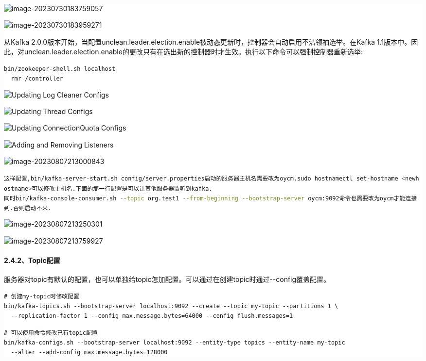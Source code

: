 ![image-20230730183759057](http://47.101.155.205/image-20230730183759057.png)

![image-20230730183959271](http://47.101.155.205/image-20230730183959271.png)



从Kafka 2.0.0版本开始，当配置unclean.leader.election.enable被动态更新时，控制器会自动启用不洁领袖选举。在Kafka 1.1版本中。因此，对unclean.leader.election.enable的更改只有在选出新的控制器时才生效。执行以下命令可以强制控制器重新选举:

~~~bash
bin/zookeeper-shell.sh localhost
  rmr /controller

~~~

![Updating Log Cleaner Configs](http://47.101.155.205/image-20230730184246735.png)

![Updating Thread Configs](http://47.101.155.205/image-20230730184307697.png)

![Updating ConnectionQuota Configs](http://47.101.155.205/image-20230730184320874.png)



![Adding and Removing Listeners](http://47.101.155.205/image-20230730184339422.png)



![image-20230807213000843](http://47.101.155.205/image-20230807213000843.png)



~~~bash
这样配置,bin/kafka-server-start.sh config/server.properties启动的服务器主机名需要改为oycm.sudo hostnamectl set-hostname <newhostname>可以修改主机名.下面的那一行配置是可以让其他服务器监听到kafka.
同时bin/kafka-console-consumer.sh --topic org.test1 --from-beginning --bootstrap-server oycm:9092命令也需要改为oycm才能连接到.否则启动不来.

~~~

![image-20230807213250301](http://47.101.155.205/image-20230807213250301.png)

![image-20230807213759927](http://47.101.155.205/image-20230807213759927.png)

#### 2.4.2、Topic配置

服务器对topic有默认的配置，也可以单独给topic怎加配置。可以通过在创建topic时通过--config覆盖配置。

~~~properties
# 创建my-topic时修改配置
bin/kafka-topics.sh --bootstrap-server localhost:9092 --create --topic my-topic --partitions 1 \
  --replication-factor 1 --config max.message.bytes=64000 --config flush.messages=1

~~~



~~~properties
# 可以使用命令修改已有topic配置
bin/kafka-configs.sh --bootstrap-server localhost:9092 --entity-type topics --entity-name my-topic
  --alter --add-config max.message.bytes=128000

~~~
